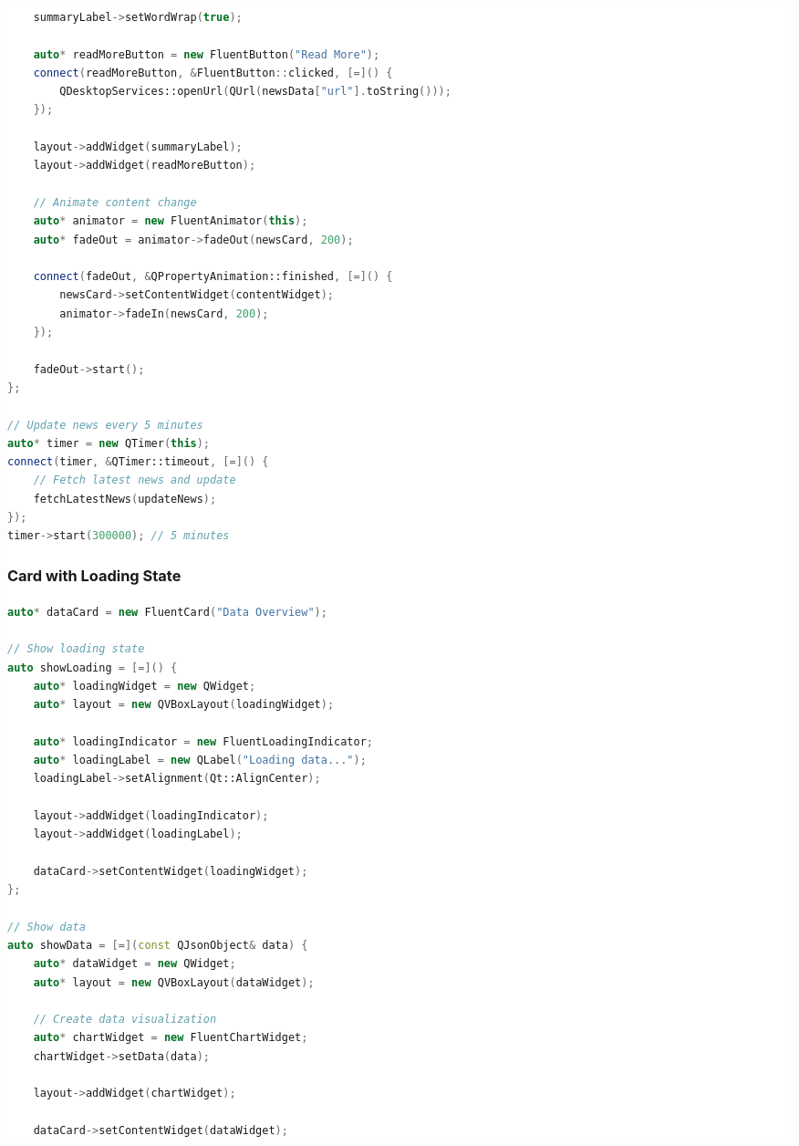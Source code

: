 ```cpp
    summaryLabel->setWordWrap(true);
    
    auto* readMoreButton = new FluentButton("Read More");
    connect(readMoreButton, &FluentButton::clicked, [=]() {
        QDesktopServices::openUrl(QUrl(newsData["url"].toString()));
    });
    
    layout->addWidget(summaryLabel);
    layout->addWidget(readMoreButton);
    
    // Animate content change
    auto* animator = new FluentAnimator(this);
    auto* fadeOut = animator->fadeOut(newsCard, 200);
    
    connect(fadeOut, &QPropertyAnimation::finished, [=]() {
        newsCard->setContentWidget(contentWidget);
        animator->fadeIn(newsCard, 200);
    });
    
    fadeOut->start();
};

// Update news every 5 minutes
auto* timer = new QTimer(this);
connect(timer, &QTimer::timeout, [=]() {
    // Fetch latest news and update
    fetchLatestNews(updateNews);
});
timer->start(300000); // 5 minutes
```

### Card with Loading State

```cpp
auto* dataCard = new FluentCard("Data Overview");

// Show loading state
auto showLoading = [=]() {
    auto* loadingWidget = new QWidget;
    auto* layout = new QVBoxLayout(loadingWidget);
    
    auto* loadingIndicator = new FluentLoadingIndicator;
    auto* loadingLabel = new QLabel("Loading data...");
    loadingLabel->setAlignment(Qt::AlignCenter);
    
    layout->addWidget(loadingIndicator);
    layout->addWidget(loadingLabel);
    
    dataCard->setContentWidget(loadingWidget);
};

// Show data
auto showData = [=](const QJsonObject& data) {
    auto* dataWidget = new QWidget;
    auto* layout = new QVBoxLayout(dataWidget);
    
    // Create data visualization
    auto* chartWidget = new FluentChartWidget;
    chartWidget->setData(data);
    
    layout->addWidget(chartWidget);
    
    dataCard->setContentWidget(dataWidget);
```